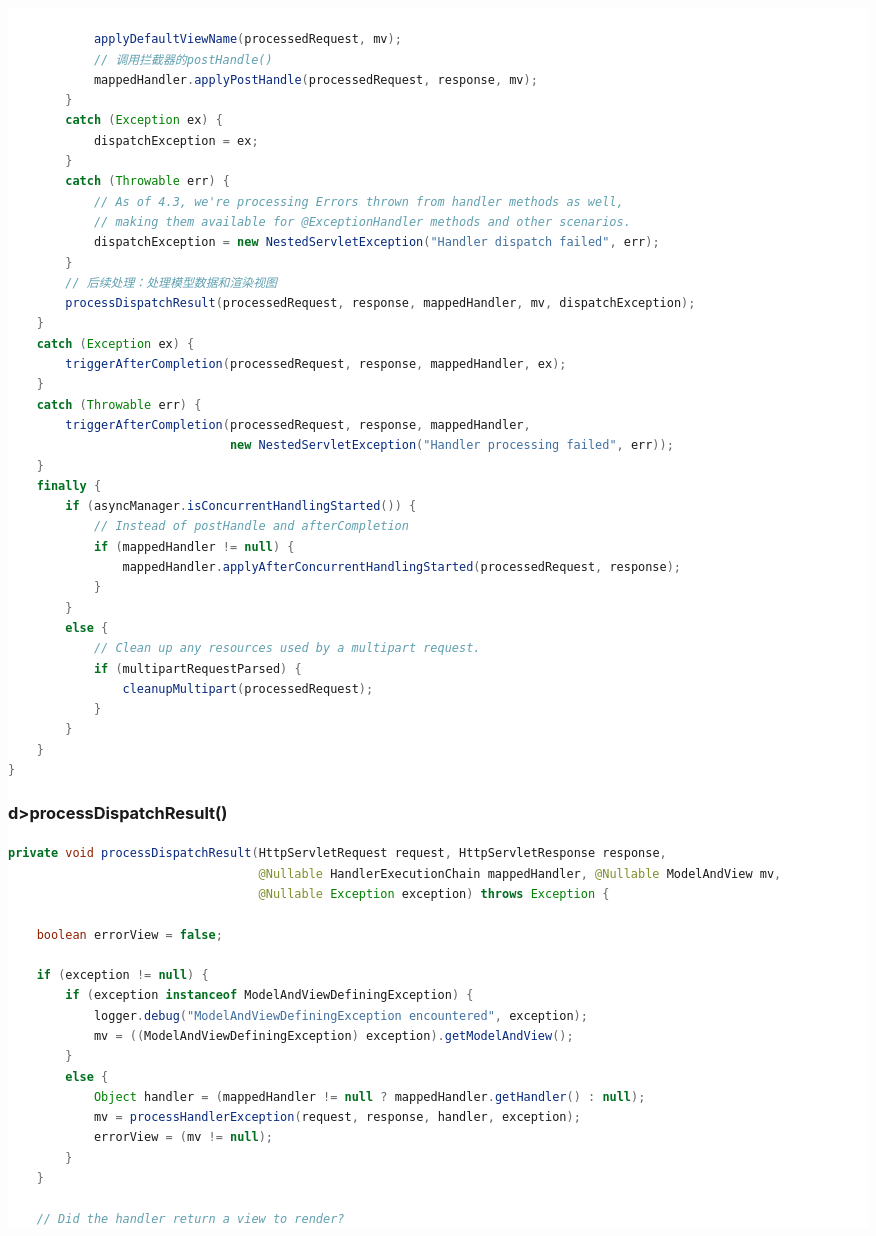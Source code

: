 ```java

            applyDefaultViewName(processedRequest, mv);
            // 调用拦截器的postHandle()
            mappedHandler.applyPostHandle(processedRequest, response, mv);
        }
        catch (Exception ex) {
            dispatchException = ex;
        }
        catch (Throwable err) {
            // As of 4.3, we're processing Errors thrown from handler methods as well,
            // making them available for @ExceptionHandler methods and other scenarios.
            dispatchException = new NestedServletException("Handler dispatch failed", err);
        }
        // 后续处理：处理模型数据和渲染视图
        processDispatchResult(processedRequest, response, mappedHandler, mv, dispatchException);
    }
    catch (Exception ex) {
        triggerAfterCompletion(processedRequest, response, mappedHandler, ex);
    }
    catch (Throwable err) {
        triggerAfterCompletion(processedRequest, response, mappedHandler,
                               new NestedServletException("Handler processing failed", err));
    }
    finally {
        if (asyncManager.isConcurrentHandlingStarted()) {
            // Instead of postHandle and afterCompletion
            if (mappedHandler != null) {
                mappedHandler.applyAfterConcurrentHandlingStarted(processedRequest, response);
            }
        }
        else {
            // Clean up any resources used by a multipart request.
            if (multipartRequestParsed) {
                cleanupMultipart(processedRequest);
            }
        }
    }
}
```

### d>processDispatchResult()

```java
private void processDispatchResult(HttpServletRequest request, HttpServletResponse response,
                                   @Nullable HandlerExecutionChain mappedHandler, @Nullable ModelAndView mv,
                                   @Nullable Exception exception) throws Exception {

    boolean errorView = false;

    if (exception != null) {
        if (exception instanceof ModelAndViewDefiningException) {
            logger.debug("ModelAndViewDefiningException encountered", exception);
            mv = ((ModelAndViewDefiningException) exception).getModelAndView();
        }
        else {
            Object handler = (mappedHandler != null ? mappedHandler.getHandler() : null);
            mv = processHandlerException(request, response, handler, exception);
            errorView = (mv != null);
        }
    }

    // Did the handler return a view to render?
```